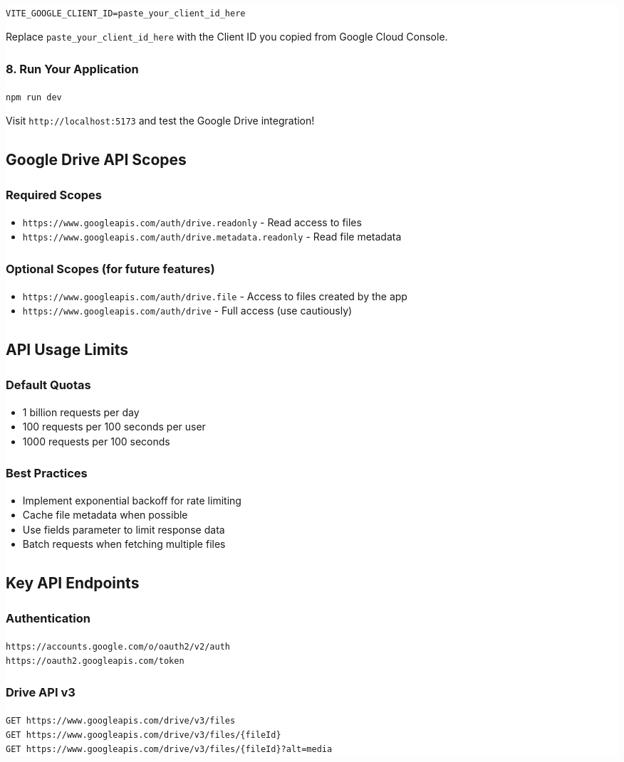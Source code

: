 ```env
VITE_GOOGLE_CLIENT_ID=paste_your_client_id_here
```

Replace `paste_your_client_id_here` with the Client ID you copied from Google Cloud Console.

### 8. Run Your Application

```bash
npm run dev
```

Visit `http://localhost:5173` and test the Google Drive integration!

## Google Drive API Scopes

### Required Scopes
- `https://www.googleapis.com/auth/drive.readonly` - Read access to files
- `https://www.googleapis.com/auth/drive.metadata.readonly` - Read file metadata

### Optional Scopes (for future features)
- `https://www.googleapis.com/auth/drive.file` - Access to files created by the app
- `https://www.googleapis.com/auth/drive` - Full access (use cautiously)

## API Usage Limits

### Default Quotas
- 1 billion requests per day
- 100 requests per 100 seconds per user
- 1000 requests per 100 seconds

### Best Practices
- Implement exponential backoff for rate limiting
- Cache file metadata when possible
- Use fields parameter to limit response data
- Batch requests when fetching multiple files

## Key API Endpoints

### Authentication
```
https://accounts.google.com/o/oauth2/v2/auth
https://oauth2.googleapis.com/token
```

### Drive API v3
```
GET https://www.googleapis.com/drive/v3/files
GET https://www.googleapis.com/drive/v3/files/{fileId}
GET https://www.googleapis.com/drive/v3/files/{fileId}?alt=media
```
